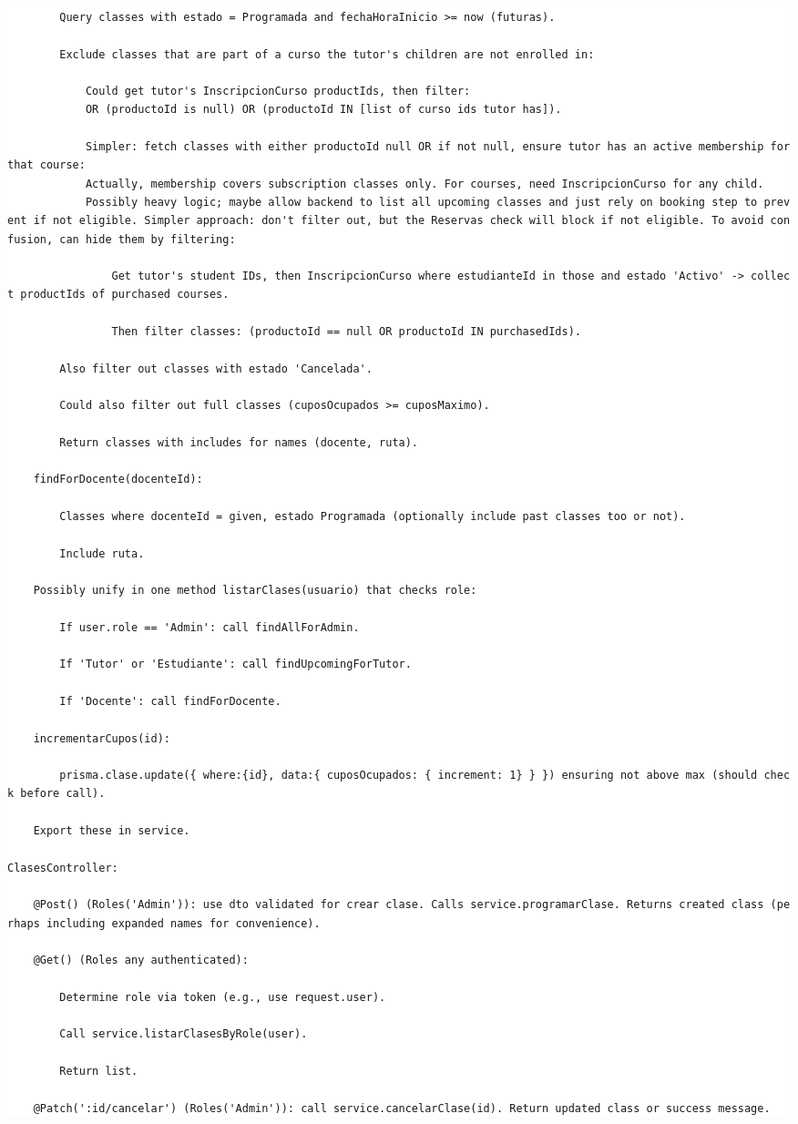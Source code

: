             Query classes with estado = Programada and fechaHoraInicio >= now (futuras).

            Exclude classes that are part of a curso the tutor's children are not enrolled in:

                Could get tutor's InscripcionCurso productIds, then filter:
                OR (productoId is null) OR (productoId IN [list of curso ids tutor has]).

                Simpler: fetch classes with either productoId null OR if not null, ensure tutor has an active membership for that course:
                Actually, membership covers subscription classes only. For courses, need InscripcionCurso for any child.
                Possibly heavy logic; maybe allow backend to list all upcoming classes and just rely on booking step to prevent if not eligible. Simpler approach: don't filter out, but the Reservas check will block if not eligible. To avoid confusion, can hide them by filtering:

                    Get tutor's student IDs, then InscripcionCurso where estudianteId in those and estado 'Activo' -> collect productIds of purchased courses.

                    Then filter classes: (productoId == null OR productoId IN purchasedIds).

            Also filter out classes with estado 'Cancelada'.

            Could also filter out full classes (cuposOcupados >= cuposMaximo).

            Return classes with includes for names (docente, ruta).

        findForDocente(docenteId):

            Classes where docenteId = given, estado Programada (optionally include past classes too or not).

            Include ruta.

        Possibly unify in one method listarClases(usuario) that checks role:

            If user.role == 'Admin': call findAllForAdmin.

            If 'Tutor' or 'Estudiante': call findUpcomingForTutor.

            If 'Docente': call findForDocente.

        incrementarCupos(id):

            prisma.clase.update({ where:{id}, data:{ cuposOcupados: { increment: 1} } }) ensuring not above max (should check before call).

        Export these in service.

    ClasesController:

        @Post() (Roles('Admin')): use dto validated for crear clase. Calls service.programarClase. Returns created class (perhaps including expanded names for convenience).

        @Get() (Roles any authenticated):

            Determine role via token (e.g., use request.user).

            Call service.listarClasesByRole(user).

            Return list.

        @Patch(':id/cancelar') (Roles('Admin')): call service.cancelarClase(id). Return updated class or success message.
